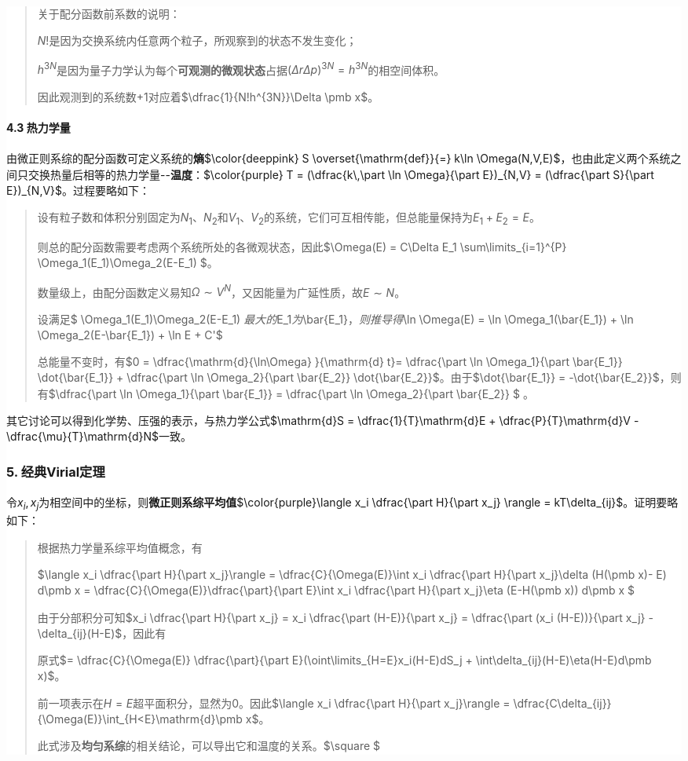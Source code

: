 > 关于配分函数前系数的说明：
>
> $N!$是因为交换系统内任意两个粒子，所观察到的状态不发生变化；
>
> $h^{3N}$是因为量子力学认为每个**可观测的微观状态**占据$(\Delta r\Delta p)^{3N} = h^{3N}$的相空间体积。
>
> 因此观测到的系统数+1对应着$\dfrac{1}{N!h^{3N}}\Delta \pmb x$。

#### 4.3 热力学量

由微正则系综的配分函数可定义系统的**熵**$\color{deeppink} S \overset{\mathrm{def}}{=} k\ln \Omega(N,V,E)$，也由此定义两个系统之间只交换热量后相等的热力学量--**温度**：$\color{purple} T = (\dfrac{k\,\part \ln \Omega}{\part E})_{N,V} = (\dfrac{\part S}{\part E})_{N,V}$。过程要略如下：

> 设有粒子数和体积分别固定为$N_1、N_2$和$V_1、V_2$的系统，它们可互相传能，但总能量保持为$E_1 + E_2 = E$。
>
> 则总的配分函数需要考虑两个系统所处的各微观状态，因此$\Omega(E) = C\Delta E_1 \sum\limits_{i=1}^{P}  \Omega_1(E_1)\Omega_2(E-E_1) $。
>
> 数量级上，由配分函数定义易知$\Omega \sim V^{N}$，又因能量为广延性质，故$E \sim N$。
>
> 设满足$ \Omega_1(E_1)\Omega_2(E-E_1) $最大的$E_1$为$\bar{E_1}$，则推导得$\ln \Omega(E) = \ln \Omega_1(\bar{E_1}) + \ln \Omega_2(E-\bar{E_1}) + \ln E + C'$
>
> 总能量不变时，有$0 = \dfrac{\mathrm{d}{\ln\Omega} }{\mathrm{d} t}= \dfrac{\part \ln \Omega_1}{\part \bar{E_1}} \dot{\bar{E_1}} + \dfrac{\part \ln \Omega_2}{\part \bar{E_2}} \dot{\bar{E_2}}$。由于$\dot{\bar{E_1}} = -\dot{\bar{E_2}}$，则有$\dfrac{\part \ln \Omega_1}{\part \bar{E_1}} = \dfrac{\part \ln \Omega_2}{\part \bar{E_2}} $  。

其它讨论可以得到化学势、压强的表示，与热力学公式$\mathrm{d}S = \dfrac{1}{T}\mathrm{d}E + \dfrac{P}{T}\mathrm{d}V - \dfrac{\mu}{T}\mathrm{d}N$一致。



### 5. 经典Virial定理

令$x_i,x_j$为相空间中的坐标，则**微正则系综平均值**$\color{purple}\langle x_i \dfrac{\part H}{\part x_j} \rangle = kT\delta_{ij}$。证明要略如下：

> 根据热力学量系综平均值概念，有
>
> $\langle x_i \dfrac{\part H}{\part x_j}\rangle = \dfrac{C}{\Omega(E)}\int x_i \dfrac{\part H}{\part x_j}\delta (H(\pmb x)- E) d\pmb x = \dfrac{C}{\Omega(E)}\dfrac{\part}{\part E}\int x_i \dfrac{\part H}{\part x_j}\eta (E-H(\pmb x)) d\pmb x $
>
> 由于分部积分可知$x_i \dfrac{\part H}{\part x_j} = x_i \dfrac{\part (H-E)}{\part x_j} = \dfrac{\part (x_i (H-E))}{\part x_j} - \delta_{ij}(H-E)$，因此有
>
> 原式$= \dfrac{C}{\Omega(E)} \dfrac{\part}{\part E}(\oint\limits_{H=E}x_i(H-E)dS_j + \int\delta_{ij}(H-E)\eta(H-E)d\pmb x)$。
>
> 前一项表示在$H=E$超平面积分，显然为0。因此$\langle x_i \dfrac{\part H}{\part x_j}\rangle = \dfrac{C\delta_{ij}}{\Omega(E)}\int_{H<E}\mathrm{d}\pmb x$。
>
> 此式涉及**均匀系综**的相关结论，可以导出它和温度的关系。$\square $
